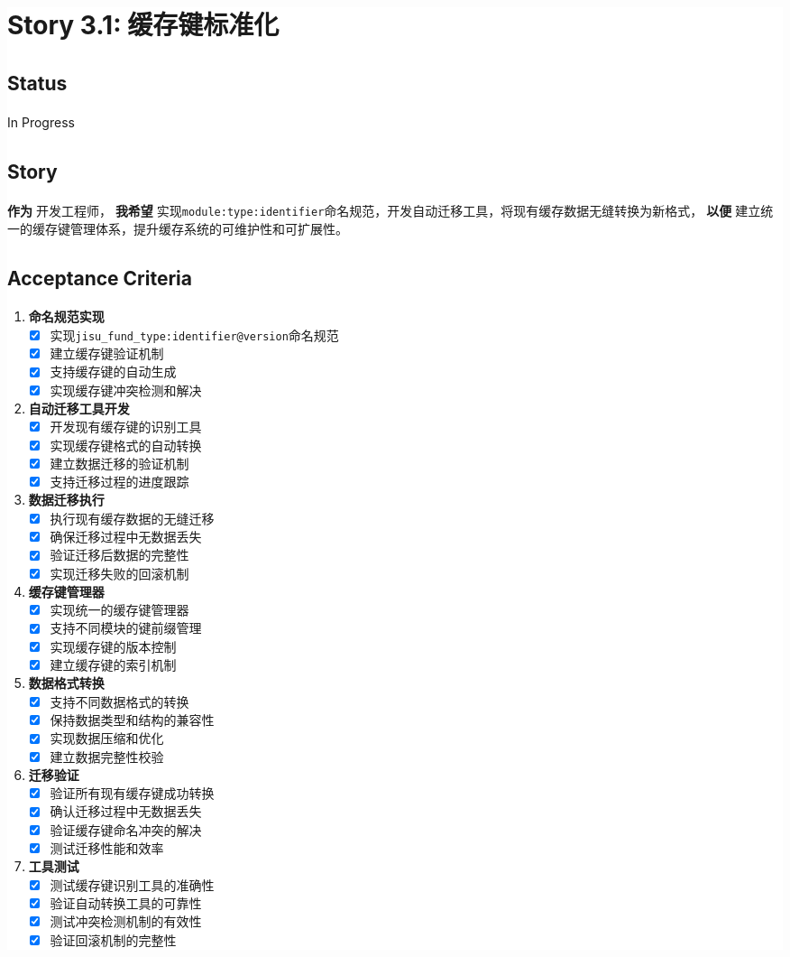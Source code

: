 # Story 3.1: 缓存键标准化

## Status
In Progress

## Story
**作为** 开发工程师，
**我希望** 实现`module:type:identifier`命名规范，开发自动迁移工具，将现有缓存数据无缝转换为新格式，
**以便** 建立统一的缓存键管理体系，提升缓存系统的可维护性和可扩展性。

## Acceptance Criteria
1. **命名规范实现**
   - [x] 实现`jisu_fund_type:identifier@version`命名规范
   - [x] 建立缓存键验证机制
   - [x] 支持缓存键的自动生成
   - [x] 实现缓存键冲突检测和解决

2. **自动迁移工具开发**
   - [x] 开发现有缓存键的识别工具
   - [x] 实现缓存键格式的自动转换
   - [x] 建立数据迁移的验证机制
   - [x] 支持迁移过程的进度跟踪

3. **数据迁移执行**
   - [x] 执行现有缓存数据的无缝迁移
   - [x] 确保迁移过程中无数据丢失
   - [x] 验证迁移后数据的完整性
   - [x] 实现迁移失败的回滚机制

4. **缓存键管理器**
   - [x] 实现统一的缓存键管理器
   - [x] 支持不同模块的键前缀管理
   - [x] 实现缓存键的版本控制
   - [x] 建立缓存键的索引机制

5. **数据格式转换**
   - [x] 支持不同数据格式的转换
   - [x] 保持数据类型和结构的兼容性
   - [x] 实现数据压缩和优化
   - [x] 建立数据完整性校验

6. **迁移验证**
   - [x] 验证所有现有缓存键成功转换
   - [x] 确认迁移过程中无数据丢失
   - [x] 验证缓存键命名冲突的解决
   - [x] 测试迁移性能和效率

7. **工具测试**
   - [x] 测试缓存键识别工具的准确性
   - [x] 验证自动转换工具的可靠性
   - [x] 测试冲突检测机制的有效性
   - [x] 验证回滚机制的完整性
